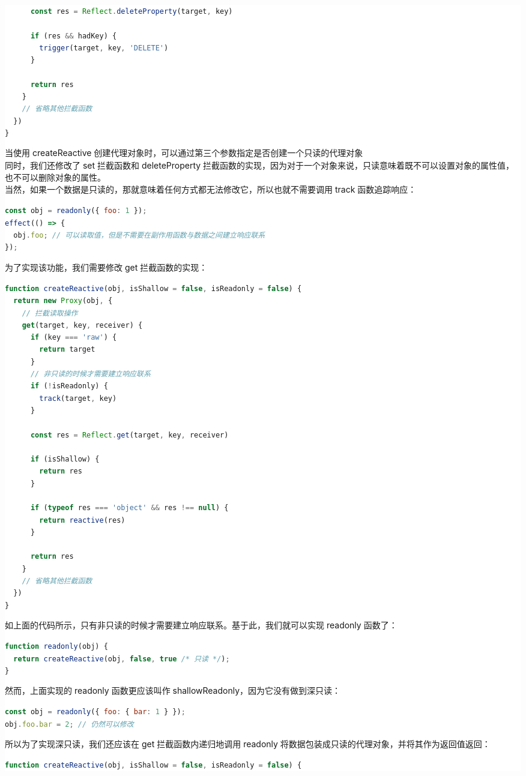 ```javascript
      const res = Reflect.deleteProperty(target, key)

      if (res && hadKey) {
        trigger(target, key, 'DELETE')
      }

      return res
    }
    // 省略其他拦截函数
  })
}
```
当使用 createReactive 创建代理对象时，可以通过第三个参数指定是否创建一个只读的代理对象<br />同时，我们还修改了 set 拦截函数和 deleteProperty 拦截函数的实现，因为对于一个对象来说，只读意味着既不可以设置对象的属性值，也不可以删除对象的属性。<br />当然，如果一个数据是只读的，那就意味着任何方式都无法修改它，所以也就不需要调用 track 函数追踪响应：
```javascript
const obj = readonly({ foo: 1 });
effect(() => {
  obj.foo; // 可以读取值，但是不需要在副作用函数与数据之间建立响应联系
});
```
为了实现该功能，我们需要修改 get 拦截函数的实现：
```javascript
function createReactive(obj, isShallow = false, isReadonly = false) {
  return new Proxy(obj, {
    // 拦截读取操作
    get(target, key, receiver) {
      if (key === 'raw') {
        return target
      }
      // 非只读的时候才需要建立响应联系
      if (!isReadonly) {
        track(target, key)
      }

      const res = Reflect.get(target, key, receiver)

      if (isShallow) {
        return res
      }

      if (typeof res === 'object' && res !== null) {
        return reactive(res)
      }

      return res
    }
    // 省略其他拦截函数
  })
}
```
如上面的代码所示，只有非只读的时候才需要建立响应联系。基于此，我们就可以实现 readonly 函数了：
```javascript
function readonly(obj) {
  return createReactive(obj, false, true /* 只读 */);
}
```
然而，上面实现的 readonly 函数更应该叫作 shallowReadonly，因为它没有做到深只读：
```javascript
const obj = readonly({ foo: { bar: 1 } });
obj.foo.bar = 2; // 仍然可以修改
```
所以为了实现深只读，我们还应该在 get 拦截函数内递归地调用 readonly 将数据包装成只读的代理对象，并将其作为返回值返回：
```javascript
function createReactive(obj, isShallow = false, isReadonly = false) {
```